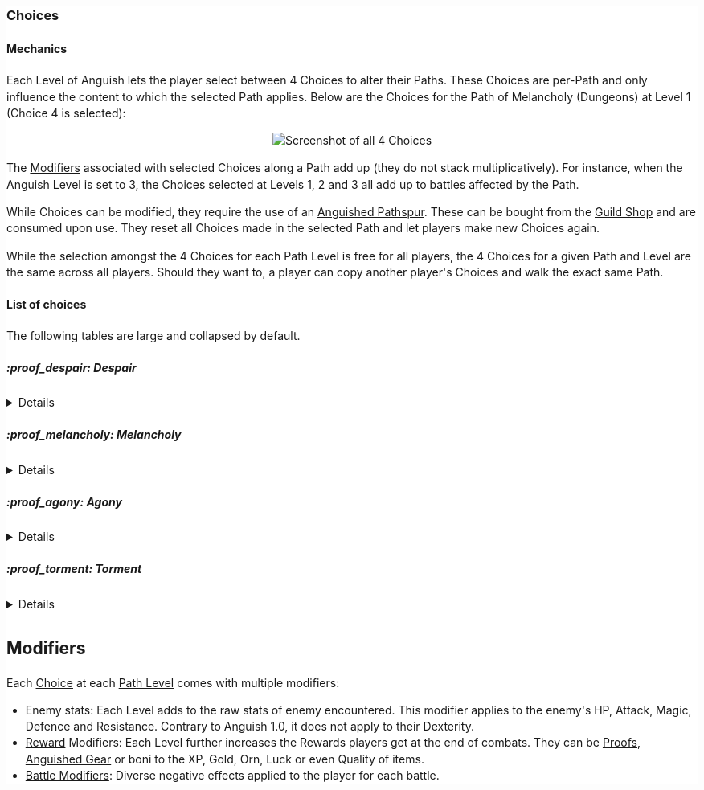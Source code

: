 
### Choices
#### Mechanics
Each Level of Anguish lets the player select between 4 Choices to alter their Paths.
These Choices are per-Path and only influence the content to which the selected Path applies.
Below are the Choices for the Path of Melancholy (Dungeons) at Level 1 (Choice 4 is selected):

<center>
    <div>
        <img alt="Screenshot of all 4 Choices" src="/img/melancholy_level_1_choices.png" height="300px"/>
    </div>
</center>

The [Modifiers](#modifiers) associated with selected Choices along a Path add up (they do not stack multiplicatively).
For instance, when the Anguish Level is set to 3, the Choices selected at Levels 1, 2 and 3 all add up to battles affected by the Path.

While Choices can be modified, they require the use of an [Anguished Pathspur](https://playorna.com/codex/items/anguished-pathspur/).
These can be bought from the [Guild Shop](#guild-shop) and are consumed upon use.
They reset all Choices made in the selected Path and let players make new Choices again.

While the selection amongst the 4 Choices for each Path Level is free for all players, the 4 Choices for a given Path and Level are the same across all players.
Should they want to, a player can copy another player's Choices and walk the exact same Path.

#### List of choices
The following tables are large and collapsed by default.

##### :proof_despair: Despair
<details></details>

##### :proof_melancholy: Melancholy
<details></details>

##### :proof_agony: Agony
<details></details>

##### :proof_torment: Torment
<details></details>

## Modifiers
Each [Choice](#choice) at each [Path Level](#path-level-of-anguish) comes with multiple modifiers:

  - Enemy stats: Each Level adds to the raw stats of enemy encountered. This modifier applies to the enemy's HP, Attack, Magic, Defence and Resistance. Contrary to Anguish 1.0, it does not apply to their Dexterity.
  - [Reward](#rewards) Modifiers: Each Level further increases the Rewards players get at the end of combats. They can be [Proofs](#proofs), [Anguished Gear](#anguished-gear) or boni to the XP, Gold, Orn, Luck or even Quality of items.
  - [Battle Modifiers](#list-of-battle-modifiers): Diverse negative effects applied to the player for each battle.
